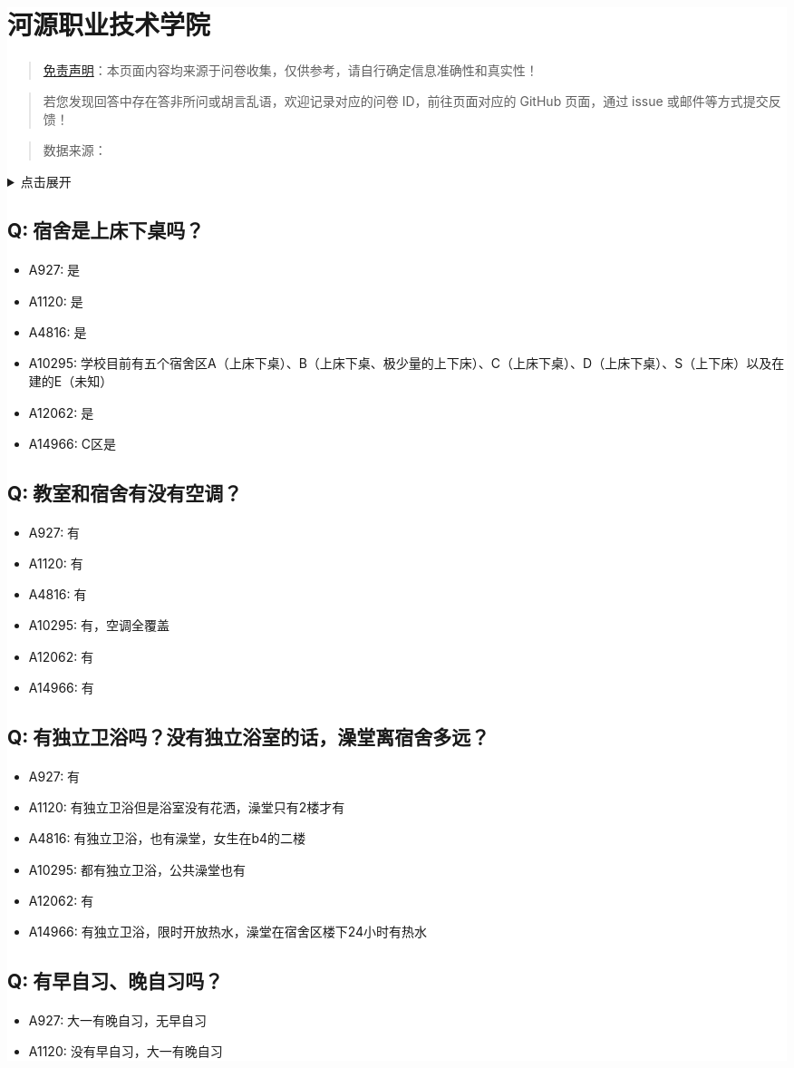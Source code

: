 # 河源职业技术学院

> [免责声明](https://colleges.chat/#_3)：本页面内容均来源于问卷收集，仅供参考，请自行确定信息准确性和真实性！

> 若您发现回答中存在答非所问或胡言乱语，欢迎记录对应的问卷 ID，前往页面对应的 GitHub 页面，通过 issue 或邮件等方式提交反馈！

> 数据来源：

<details><summary>点击展开</summary></details>

## Q: 宿舍是上床下桌吗？

- A927: 是

- A1120: 是

- A4816: 是

- A10295: 学校目前有五个宿舍区A（上床下桌）、B（上床下桌、极少量的上下床）、C（上床下桌）、D（上床下桌）、S（上下床）以及在建的E（未知）

- A12062: 是

- A14966: C区是

## Q: 教室和宿舍有没有空调？

- A927: 有

- A1120: 有

- A4816: 有

- A10295: 有，空调全覆盖

- A12062: 有

- A14966: 有

## Q: 有独立卫浴吗？没有独立浴室的话，澡堂离宿舍多远？

- A927: 有

- A1120: 有独立卫浴但是浴室没有花洒，澡堂只有2楼才有

- A4816: 有独立卫浴，也有澡堂，女生在b4的二楼

- A10295: 都有独立卫浴，公共澡堂也有

- A12062: 有

- A14966: 有独立卫浴，限时开放热水，澡堂在宿舍区楼下24小时有热水

## Q: 有早自习、晚自习吗？

- A927: 大一有晚自习，无早自习

- A1120: 没有早自习，大一有晚自习
